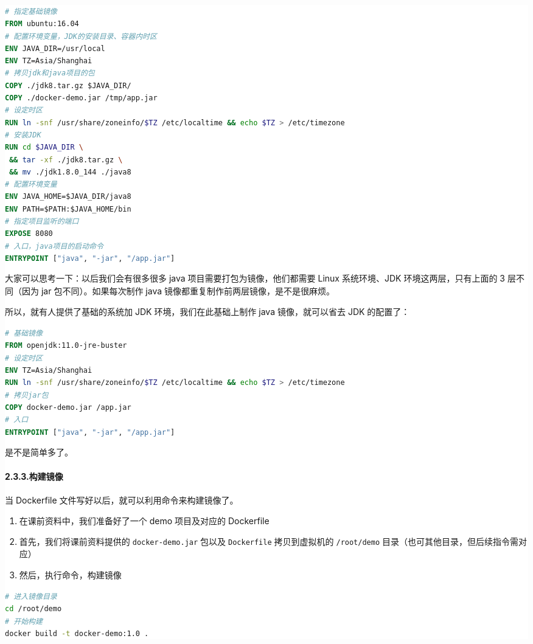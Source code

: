 ```Dockerfile
# 指定基础镜像
FROM ubuntu:16.04
# 配置环境变量，JDK的安装目录、容器内时区
ENV JAVA_DIR=/usr/local
ENV TZ=Asia/Shanghai
# 拷贝jdk和java项目的包
COPY ./jdk8.tar.gz $JAVA_DIR/
COPY ./docker-demo.jar /tmp/app.jar
# 设定时区
RUN ln -snf /usr/share/zoneinfo/$TZ /etc/localtime && echo $TZ > /etc/timezone
# 安装JDK
RUN cd $JAVA_DIR \
 && tar -xf ./jdk8.tar.gz \
 && mv ./jdk1.8.0_144 ./java8
# 配置环境变量
ENV JAVA_HOME=$JAVA_DIR/java8
ENV PATH=$PATH:$JAVA_HOME/bin
# 指定项目监听的端口
EXPOSE 8080
# 入口，java项目的启动命令
ENTRYPOINT ["java", "-jar", "/app.jar"]
```

大家可以思考一下：以后我们会有很多很多 java 项目需要打包为镜像，他们都需要 Linux 系统环境、JDK 环境这两层，只有上面的 3 层不同（因为 jar 包不同）。如果每次制作 java 镜像都重复制作前两层镜像，是不是很麻烦。

所以，就有人提供了基础的系统加 JDK 环境，我们在此基础上制作 java 镜像，就可以省去 JDK 的配置了：

```Dockerfile
# 基础镜像
FROM openjdk:11.0-jre-buster
# 设定时区
ENV TZ=Asia/Shanghai
RUN ln -snf /usr/share/zoneinfo/$TZ /etc/localtime && echo $TZ > /etc/timezone
# 拷贝jar包
COPY docker-demo.jar /app.jar
# 入口
ENTRYPOINT ["java", "-jar", "/app.jar"]
```

是不是简单多了。

#### 2.3.3.构建镜像

当 Dockerfile 文件写好以后，就可以利用命令来构建镜像了。

1. 在课前资料中，我们准备好了一个 demo 项目及对应的 Dockerfile
2. 首先，我们将课前资料提供的 `docker-demo.jar` 包以及 `Dockerfile` 拷贝到虚拟机的 `/root/demo` 目录（也可其他目录，但后续指令需对应）

3. 然后，执行命令，构建镜像


```Bash
# 进入镜像目录
cd /root/demo
# 开始构建
docker build -t docker-demo:1.0 .
```
